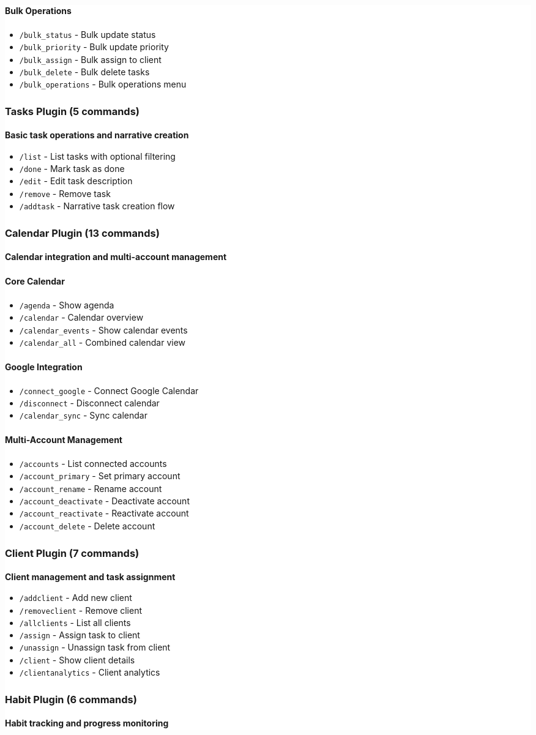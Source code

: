 #### Bulk Operations
- `/bulk_status` - Bulk update status
- `/bulk_priority` - Bulk update priority
- `/bulk_assign` - Bulk assign to client
- `/bulk_delete` - Bulk delete tasks
- `/bulk_operations` - Bulk operations menu

### Tasks Plugin (5 commands)
**Basic task operations and narrative creation**

- `/list` - List tasks with optional filtering
- `/done` - Mark task as done
- `/edit` - Edit task description
- `/remove` - Remove task
- `/addtask` - Narrative task creation flow

### Calendar Plugin (13 commands)
**Calendar integration and multi-account management**

#### Core Calendar
- `/agenda` - Show agenda
- `/calendar` - Calendar overview
- `/calendar_events` - Show calendar events
- `/calendar_all` - Combined calendar view

#### Google Integration
- `/connect_google` - Connect Google Calendar
- `/disconnect` - Disconnect calendar
- `/calendar_sync` - Sync calendar

#### Multi-Account Management
- `/accounts` - List connected accounts
- `/account_primary` - Set primary account
- `/account_rename` - Rename account
- `/account_deactivate` - Deactivate account
- `/account_reactivate` - Reactivate account
- `/account_delete` - Delete account

### Client Plugin (7 commands)
**Client management and task assignment**

- `/addclient` - Add new client
- `/removeclient` - Remove client
- `/allclients` - List all clients
- `/assign` - Assign task to client
- `/unassign` - Unassign task from client
- `/client` - Show client details
- `/clientanalytics` - Client analytics

### Habit Plugin (6 commands)
**Habit tracking and progress monitoring**
